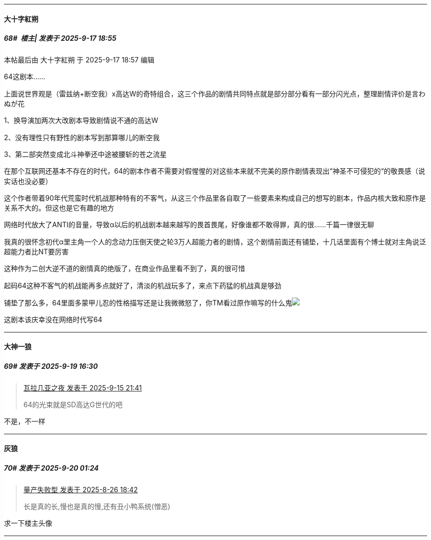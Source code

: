 
*****

####  大十字紅朔  
##### 68#         楼主| 发表于 2025-9-17 18:55

 本帖最后由 大十字紅朔 于 2025-9-17 18:57 编辑 

64这剧本……

上面说世界观是（雷兹纳+断空我）x高达W的奇特组合，这三个作品的剧情共同特点就是部分部分看有一部分闪光点，整理剧情评价是言わぬが花

1、换导演加两次大改剧本导致剧情说不通的高达W

2、没有理性只有野性的剧本写到那算哪儿的断空我

3、第二部突然变成北斗神拳还中途被腰斩的苍之流星

在那个互联网还基本不存在的时代，64的剧本作者不需要对假惺惺的对这些本来就不完美的原作剧情表现出“神圣不可侵犯的“的敬畏感（说实话也没必要）

这个作者带着90年代荒蛮时代机战那种特有的不客气，从这三个作品里各自取了一些要素来构成自己的想写的剧本，作品内核大致和原作是关系不大的。但这也是它有趣的地方

网络时代放大了ANTI的音量，导致α以后的机战剧本越来越写的畏首畏尾，好像谁都不敢得罪，真的很……千篇一律很无聊

我真的很怀念初代α里主角一个人的念动力压倒天使之轮3万人超能力者的剧情，这个剧情前面还有铺垫，十几话里面有个博士就对主角说泛超能力者比NT要厉害

这种作为二创大逆不道的剧情真的绝版了，在商业作品里看不到了，真的很可惜

起码64这种不客气的机战能再多点就好了，清淡的机战玩多了，来点下药猛的机战真是够劲

铺垫了那么多，64里面多蒙甲儿忍的性格描写还是让我微微怒了，你TM看过原作嘛写的什么鬼<img src="https://static.stage1st.com/image/smiley/face2017/081.png">

这剧本该庆幸没在网络时代写64


*****

####  大神一狼  
##### 69#       发表于 2025-9-19 16:30

<blockquote><a href="httphttps://stage1st.com/2b/forum.php?mod=redirect&amp;goto=findpost&amp;pid=68434814&amp;ptid=2260277" target="_blank">瓦拉几亚之夜 发表于 2025-9-15 21:41</a>

64的光束就是SD高达G世代的吧</blockquote>
不是，不一样


*****

####  灰狼  
##### 70#       发表于 2025-9-20 01:24

<blockquote><a href="httphttps://stage1st.com/2b/forum.php?mod=redirect&amp;goto=findpost&amp;pid=68325218&amp;ptid=2260277" target="_blank">量产失败型 发表于 2025-8-26 18:42</a>

长是真的长,慢也是真的慢,还有丑小鸭系统(憎恶)</blockquote>
求一下楼主头像

*****
